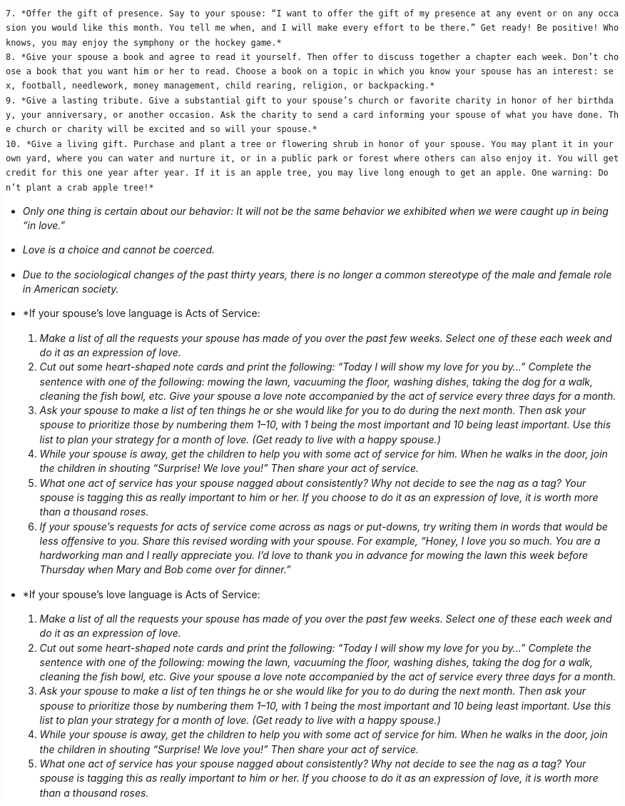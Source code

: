 	7. *Offer the gift of presence. Say to your spouse: “I want to offer the gift of my presence at any event or on any occasion you would like this month. You tell me when, and I will make every effort to be there.” Get ready! Be positive! Who knows, you may enjoy the symphony or the hockey game.* 
	8. *Give your spouse a book and agree to read it yourself. Then offer to discuss together a chapter each week. Don’t choose a book that you want him or her to read. Choose a book on a topic in which you know your spouse has an interest: sex, football, needlework, money management, child rearing, religion, or backpacking.* 
	9. *Give a lasting tribute. Give a substantial gift to your spouse’s church or favorite charity in honor of her birthday, your anniversary, or another occasion. Ask the charity to send a card informing your spouse of what you have done. The church or charity will be excited and so will your spouse.* 
	10. *Give a living gift. Purchase and plant a tree or flowering shrub in honor of your spouse. You may plant it in your own yard, where you can water and nurture it, or in a public park or forest where others can also enjoy it. You will get credit for this one year after year. If it is an apple tree, you may live long enough to get an apple. One warning: Don’t plant a crab apple tree!*

- *Only one thing is certain about our behavior: It will not be the same behavior we exhibited when we were caught up in being “in love.”*

- *Love is a choice and cannot be coerced.*

- *Due to the sociological changes of the past thirty years, there is no longer a common stereotype of the male and female role in American society.*

- *If your spouse’s love language is Acts of Service: 
	1. *Make a list of all the requests your spouse has made of you over the past few weeks. Select one of these each week and do it as an expression of love.* 
	2. *Cut out some heart-shaped note cards and print the following: “Today I will show my love for you by…” Complete the sentence with one of the following: mowing the lawn, vacuuming the floor, washing dishes, taking the dog for a walk, cleaning the fish bowl, etc. Give your spouse a love note accompanied by the act of service every three days for a month.* 
	3. *Ask your spouse to make a list of ten things he or she would like for you to do during the next month. Then ask your spouse to prioritize those by numbering them 1–10, with 1 being the most important and 10 being least important. Use this list to plan your strategy for a month of love. (Get ready to live with a happy spouse.)* 
	4. *While your spouse is away, get the children to help you with some act of service for him. When he walks in the door, join the children in shouting “Surprise! We love you!” Then share your act of service.* 
	5. *What one act of service has your spouse nagged about consistently? Why not decide to see the nag as a tag? Your spouse is tagging this as really important to him or her. If you choose to do it as an expression of love, it is worth more than a thousand roses.* 
	6. *If your spouse’s requests for acts of service come across as nags or put-downs, try writing them in words that would be less offensive to you. Share this revised wording with your spouse. For example, “Honey, I love you so much. You are a hardworking man and I really appreciate you. I’d love to thank you in advance for mowing the lawn this week before Thursday when Mary and Bob come over for dinner.”*

- *If your spouse’s love language is Acts of Service: 
	1. *Make a list of all the requests your spouse has made of you over the past few weeks. Select one of these each week and do it as an expression of love.* 
	2. *Cut out some heart-shaped note cards and print the following: “Today I will show my love for you by…” Complete the sentence with one of the following: mowing the lawn, vacuuming the floor, washing dishes, taking the dog for a walk, cleaning the fish bowl, etc. Give your spouse a love note accompanied by the act of service every three days for a month.* 
	3. *Ask your spouse to make a list of ten things he or she would like for you to do during the next month. Then ask your spouse to prioritize those by numbering them 1–10, with 1 being the most important and 10 being least important. Use this list to plan your strategy for a month of love. (Get ready to live with a happy spouse.)* 
	4. *While your spouse is away, get the children to help you with some act of service for him. When he walks in the door, join the children in shouting “Surprise! We love you!” Then share your act of service.* 
	5. *What one act of service has your spouse nagged about consistently? Why not decide to see the nag as a tag? Your spouse is tagging this as really important to him or her. If you choose to do it as an expression of love, it is worth more than a thousand roses.* 